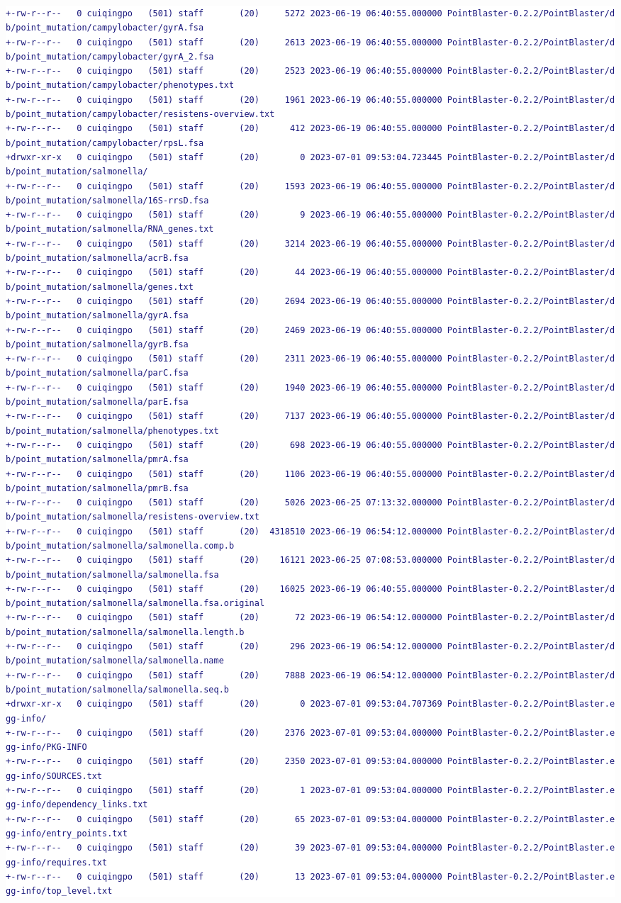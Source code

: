 ```diff
+-rw-r--r--   0 cuiqingpo   (501) staff       (20)     5272 2023-06-19 06:40:55.000000 PointBlaster-0.2.2/PointBlaster/db/point_mutation/campylobacter/gyrA.fsa
+-rw-r--r--   0 cuiqingpo   (501) staff       (20)     2613 2023-06-19 06:40:55.000000 PointBlaster-0.2.2/PointBlaster/db/point_mutation/campylobacter/gyrA_2.fsa
+-rw-r--r--   0 cuiqingpo   (501) staff       (20)     2523 2023-06-19 06:40:55.000000 PointBlaster-0.2.2/PointBlaster/db/point_mutation/campylobacter/phenotypes.txt
+-rw-r--r--   0 cuiqingpo   (501) staff       (20)     1961 2023-06-19 06:40:55.000000 PointBlaster-0.2.2/PointBlaster/db/point_mutation/campylobacter/resistens-overview.txt
+-rw-r--r--   0 cuiqingpo   (501) staff       (20)      412 2023-06-19 06:40:55.000000 PointBlaster-0.2.2/PointBlaster/db/point_mutation/campylobacter/rpsL.fsa
+drwxr-xr-x   0 cuiqingpo   (501) staff       (20)        0 2023-07-01 09:53:04.723445 PointBlaster-0.2.2/PointBlaster/db/point_mutation/salmonella/
+-rw-r--r--   0 cuiqingpo   (501) staff       (20)     1593 2023-06-19 06:40:55.000000 PointBlaster-0.2.2/PointBlaster/db/point_mutation/salmonella/16S-rrsD.fsa
+-rw-r--r--   0 cuiqingpo   (501) staff       (20)        9 2023-06-19 06:40:55.000000 PointBlaster-0.2.2/PointBlaster/db/point_mutation/salmonella/RNA_genes.txt
+-rw-r--r--   0 cuiqingpo   (501) staff       (20)     3214 2023-06-19 06:40:55.000000 PointBlaster-0.2.2/PointBlaster/db/point_mutation/salmonella/acrB.fsa
+-rw-r--r--   0 cuiqingpo   (501) staff       (20)       44 2023-06-19 06:40:55.000000 PointBlaster-0.2.2/PointBlaster/db/point_mutation/salmonella/genes.txt
+-rw-r--r--   0 cuiqingpo   (501) staff       (20)     2694 2023-06-19 06:40:55.000000 PointBlaster-0.2.2/PointBlaster/db/point_mutation/salmonella/gyrA.fsa
+-rw-r--r--   0 cuiqingpo   (501) staff       (20)     2469 2023-06-19 06:40:55.000000 PointBlaster-0.2.2/PointBlaster/db/point_mutation/salmonella/gyrB.fsa
+-rw-r--r--   0 cuiqingpo   (501) staff       (20)     2311 2023-06-19 06:40:55.000000 PointBlaster-0.2.2/PointBlaster/db/point_mutation/salmonella/parC.fsa
+-rw-r--r--   0 cuiqingpo   (501) staff       (20)     1940 2023-06-19 06:40:55.000000 PointBlaster-0.2.2/PointBlaster/db/point_mutation/salmonella/parE.fsa
+-rw-r--r--   0 cuiqingpo   (501) staff       (20)     7137 2023-06-19 06:40:55.000000 PointBlaster-0.2.2/PointBlaster/db/point_mutation/salmonella/phenotypes.txt
+-rw-r--r--   0 cuiqingpo   (501) staff       (20)      698 2023-06-19 06:40:55.000000 PointBlaster-0.2.2/PointBlaster/db/point_mutation/salmonella/pmrA.fsa
+-rw-r--r--   0 cuiqingpo   (501) staff       (20)     1106 2023-06-19 06:40:55.000000 PointBlaster-0.2.2/PointBlaster/db/point_mutation/salmonella/pmrB.fsa
+-rw-r--r--   0 cuiqingpo   (501) staff       (20)     5026 2023-06-25 07:13:32.000000 PointBlaster-0.2.2/PointBlaster/db/point_mutation/salmonella/resistens-overview.txt
+-rw-r--r--   0 cuiqingpo   (501) staff       (20)  4318510 2023-06-19 06:54:12.000000 PointBlaster-0.2.2/PointBlaster/db/point_mutation/salmonella/salmonella.comp.b
+-rw-r--r--   0 cuiqingpo   (501) staff       (20)    16121 2023-06-25 07:08:53.000000 PointBlaster-0.2.2/PointBlaster/db/point_mutation/salmonella/salmonella.fsa
+-rw-r--r--   0 cuiqingpo   (501) staff       (20)    16025 2023-06-19 06:40:55.000000 PointBlaster-0.2.2/PointBlaster/db/point_mutation/salmonella/salmonella.fsa.original
+-rw-r--r--   0 cuiqingpo   (501) staff       (20)       72 2023-06-19 06:54:12.000000 PointBlaster-0.2.2/PointBlaster/db/point_mutation/salmonella/salmonella.length.b
+-rw-r--r--   0 cuiqingpo   (501) staff       (20)      296 2023-06-19 06:54:12.000000 PointBlaster-0.2.2/PointBlaster/db/point_mutation/salmonella/salmonella.name
+-rw-r--r--   0 cuiqingpo   (501) staff       (20)     7888 2023-06-19 06:54:12.000000 PointBlaster-0.2.2/PointBlaster/db/point_mutation/salmonella/salmonella.seq.b
+drwxr-xr-x   0 cuiqingpo   (501) staff       (20)        0 2023-07-01 09:53:04.707369 PointBlaster-0.2.2/PointBlaster.egg-info/
+-rw-r--r--   0 cuiqingpo   (501) staff       (20)     2376 2023-07-01 09:53:04.000000 PointBlaster-0.2.2/PointBlaster.egg-info/PKG-INFO
+-rw-r--r--   0 cuiqingpo   (501) staff       (20)     2350 2023-07-01 09:53:04.000000 PointBlaster-0.2.2/PointBlaster.egg-info/SOURCES.txt
+-rw-r--r--   0 cuiqingpo   (501) staff       (20)        1 2023-07-01 09:53:04.000000 PointBlaster-0.2.2/PointBlaster.egg-info/dependency_links.txt
+-rw-r--r--   0 cuiqingpo   (501) staff       (20)       65 2023-07-01 09:53:04.000000 PointBlaster-0.2.2/PointBlaster.egg-info/entry_points.txt
+-rw-r--r--   0 cuiqingpo   (501) staff       (20)       39 2023-07-01 09:53:04.000000 PointBlaster-0.2.2/PointBlaster.egg-info/requires.txt
+-rw-r--r--   0 cuiqingpo   (501) staff       (20)       13 2023-07-01 09:53:04.000000 PointBlaster-0.2.2/PointBlaster.egg-info/top_level.txt
```